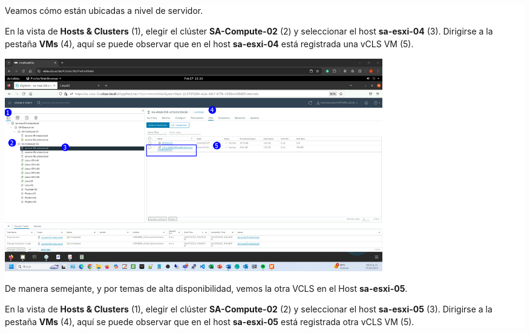 Veamos cómo están ubicadas a nivel de servidor.

En la vista de **Hosts & Clusters** (1), elegir el clúster
**SA-Compute-02** (2) y seleccionar el host **sa-esxi-04** (3). Dirigirse a la
pestaña **VMs** (4), aquí se puede observar que en el host
**sa-esxi-04** está registrada una vCLS VM (5).

<img src="./media/image8.png" style="width:6.5in;height:3.65625in"
alt="A computer screen shot of a computer Description automatically generated" />

De manera semejante, y por temas de alta disponibilidad, vemos la otra
VCLS en el Host **sa-esxi-05**.

En la vista de **Hosts & Clusters** (1), elegir el clúster
**SA-Compute-02** (2) y seleccionar el host **sa-esxi-05** (3). Dirigirse a la
pestaña **VMs** (4), aquí se puede observar que en el host
**sa-esxi-05** está registrada otra vCLS VM (5).

